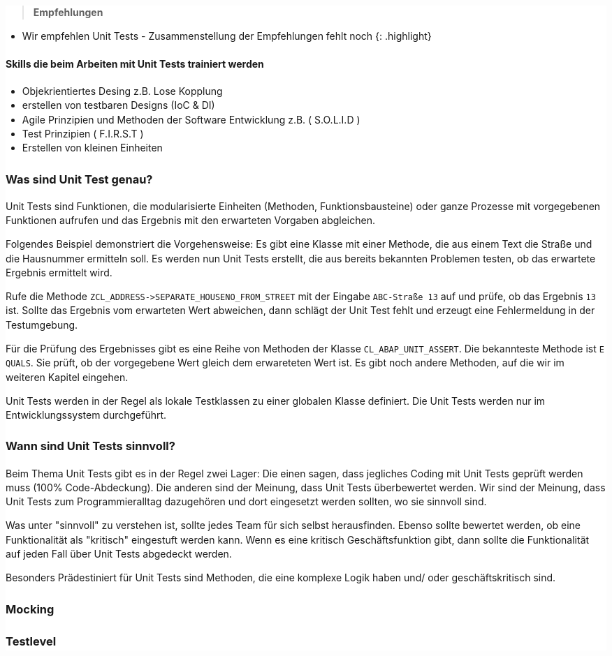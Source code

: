 >**Empfehlungen**
- Wir empfehlen Unit Tests - Zusammenstellung der Empfehlungen fehlt noch
{: .highlight}

#### Skills die beim Arbeiten mit Unit Tests trainiert werden
 - Objekrientiertes Desing z.B. Lose Kopplung
 - erstellen von testbaren Designs (IoC & DI)
 - Agile Prinzipien und Methoden der Software Entwicklung z.B. ( S.O.L.I.D )
 - Test Prinzipien ( F.I.R.S.T )
 - Erstellen von kleinen Einheiten



### Was sind Unit Test genau?
Unit Tests sind Funktionen, die modularisierte Einheiten (Methoden, Funktionsbausteine) oder ganze Prozesse mit vorgegebenen Funktionen aufrufen und das Ergebnis mit den erwarteten Vorgaben abgleichen. 

Folgendes Beispiel demonstriert die Vorgehensweise: Es gibt eine Klasse mit einer Methode, die aus einem Text die Straße und die Hausnummer ermitteln soll. Es werden nun Unit Tests erstellt, die aus bereits bekannten Problemen testen, ob das erwartete Ergebnis ermittelt wird.

Rufe die Methode ```ZCL_ADDRESS->SEPARATE_HOUSENO_FROM_STREET``` mit der Eingabe ```ABC-Straße 13``` auf und prüfe, ob das Ergebnis ```13``` ist. Sollte das Ergebnis vom erwarteten Wert abweichen, dann schlägt der Unit Test fehlt und erzeugt eine Fehlermeldung in der Testumgebung.

Für die Prüfung des Ergebnisses gibt es eine Reihe von Methoden der Klasse ```CL_ABAP_UNIT_ASSERT```. Die bekannteste Methode ist ```EQUALS```. Sie prüft, ob der vorgegebene Wert gleich dem erwareteten Wert ist. Es gibt noch andere Methoden, auf die wir im weiteren Kapitel eingehen.

Unit Tests werden in der Regel als lokale Testklassen zu einer globalen Klasse definiert. Die Unit Tests werden nur im Entwicklungssystem durchgeführt. 

### Wann sind Unit Tests sinnvoll?
Beim Thema Unit Tests gibt es in der Regel zwei Lager: Die einen sagen, dass jegliches Coding mit Unit Tests geprüft werden muss (100% Code-Abdeckung). Die anderen sind der Meinung, dass Unit Tests überbewertet werden.
Wir sind der Meinung, dass Unit Tests zum Programmieralltag dazugehören und dort eingesetzt werden sollten, wo sie sinnvoll sind. 

Was unter "sinnvoll" zu verstehen ist, sollte jedes Team für sich selbst herausfinden. Ebenso sollte bewertet werden, ob eine Funktionalität als "kritisch" eingestuft werden kann. Wenn es eine kritisch Geschäftsfunktion gibt, dann sollte die Funktionalität auf jeden Fall über Unit Tests abgedeckt werden.

Besonders Prädestiniert für Unit Tests sind Methoden, die eine komplexe Logik haben und/ oder geschäftskritisch sind. 


### Mocking



### Testlevel
